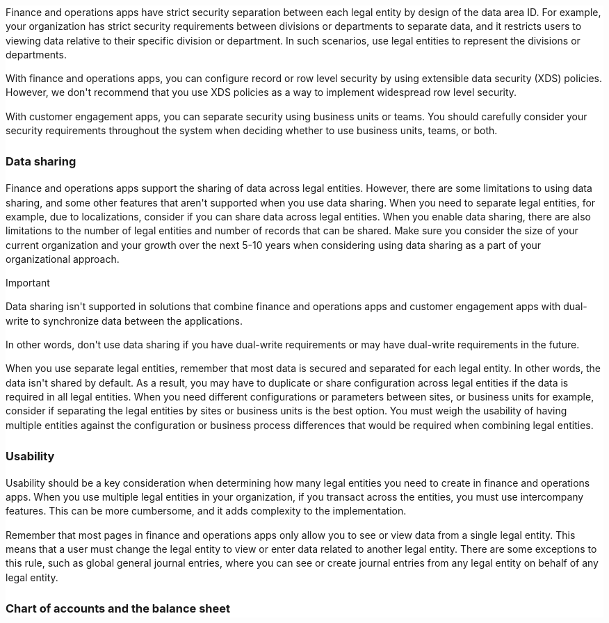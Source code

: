 Finance and operations apps have strict security separation between each legal entity by design of the data area ID. For example, your organization has strict security requirements between divisions or departments to separate data, and it restricts users to viewing data relative to their specific division or department. In such scenarios, use legal entities to represent the divisions or departments.

With finance and operations apps, you can configure record or row level security by using extensible data security (XDS) policies. However, we don't recommend that you use XDS policies as a way to implement widespread row level security.

With customer engagement apps, you can separate security using business units or teams. You should carefully consider your security requirements throughout the system when deciding whether to use business units, teams, or both.

### Data sharing

Finance and operations apps support the sharing of data across legal entities. However, there are some limitations to using data sharing, and some other features that aren't supported when you use data sharing. When you need to separate legal entities, for example, due to localizations, consider if you can share data across legal entities. When you enable data sharing, there are also limitations to the number of legal entities and number of records that can be shared. Make sure you consider the size of your current organization and your growth over the next 5-10 years when considering using data sharing as a part of your organizational approach.

> [!IMPORTANT]
> Data sharing isn't supported in solutions that combine finance and operations apps and customer engagement apps with dual-write to synchronize data between the applications.

In other words, don't use data sharing if you have dual-write requirements or may have dual-write requirements in the future.

When you use separate legal entities, remember that most data is secured and separated for each legal entity. In other words, the data isn't shared by default. As a result, you may have to duplicate or share configuration across legal entities if the data is required in all legal entities. When you need different configurations or parameters between sites, or business units for example, consider if separating the legal entities by sites or business units is the best option. You must weigh the usability of having multiple entities against the configuration or business process differences that would be required when combining legal entities.

### Usability

Usability should be a key consideration when determining how many legal entities you need to create in finance and operations apps. When you use multiple legal entities in your organization, if you transact across the entities, you must use intercompany features. This can be more cumbersome, and it adds complexity to the implementation.

Remember that most pages in finance and operations apps only allow you to see or view data from a single legal entity. This means that a user must change the legal entity to view or enter data related to another legal entity. There are some exceptions to this rule, such as global general journal entries, where you can see or create journal entries from any legal entity on behalf of any legal entity.

### Chart of accounts and the balance sheet
